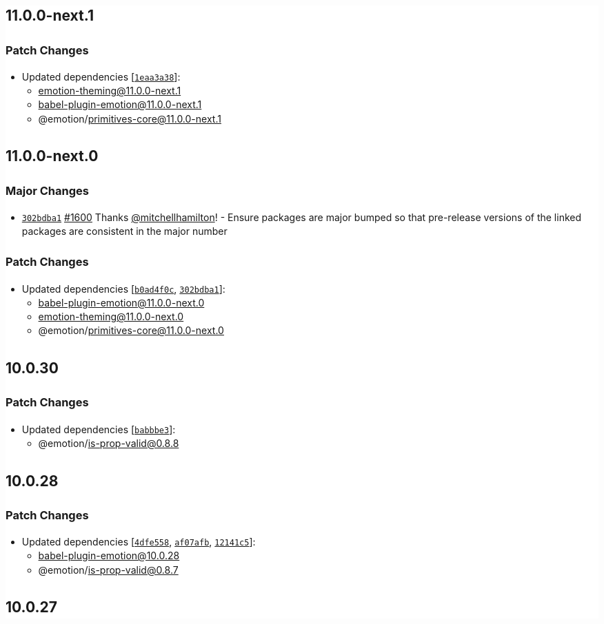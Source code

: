 ## 11.0.0-next.1

### Patch Changes

- Updated dependencies [[`1eaa3a38`](https://github.com/emotion-js/emotion/commit/1eaa3a389876d4a623ce66735dc6db093cb2a8e6)]:
  - emotion-theming@11.0.0-next.1
  - babel-plugin-emotion@11.0.0-next.1
  - @emotion/primitives-core@11.0.0-next.1

## 11.0.0-next.0

### Major Changes

- [`302bdba1`](https://github.com/emotion-js/emotion/commit/302bdba1a6b793484c09edeb668815c5e31ea555) [#1600](https://github.com/emotion-js/emotion/pull/1600) Thanks [@mitchellhamilton](https://github.com/mitchellhamilton)! - Ensure packages are major bumped so that pre-release versions of the linked packages are consistent in the major number

### Patch Changes

- Updated dependencies [[`b0ad4f0c`](https://github.com/emotion-js/emotion/commit/b0ad4f0c628813a42c4637857be9a969429db6f0), [`302bdba1`](https://github.com/emotion-js/emotion/commit/302bdba1a6b793484c09edeb668815c5e31ea555)]:
  - babel-plugin-emotion@11.0.0-next.0
  - emotion-theming@11.0.0-next.0
  - @emotion/primitives-core@11.0.0-next.0

## 10.0.30

### Patch Changes

- Updated dependencies [[`babbbe3`](https://github.com/emotion-js/emotion/commit/babbbe36844f26f6d7041f1d3aeb47d5dfb08d8a)]:
  - @emotion/is-prop-valid@0.8.8

## 10.0.28

### Patch Changes

- Updated dependencies [[`4dfe558`](https://github.com/emotion-js/emotion/commit/4dfe55811a25bf66306aee46f7f0d6c909004c42), [`af07afb`](https://github.com/emotion-js/emotion/commit/af07afbe5a887be82f72a12fd6cd1673a32f5263), [`12141c5`](https://github.com/emotion-js/emotion/commit/12141c54318c0738b60bf755e033cf6e12238a02)]:
  - babel-plugin-emotion@10.0.28
  - @emotion/is-prop-valid@0.8.7

## 10.0.27

